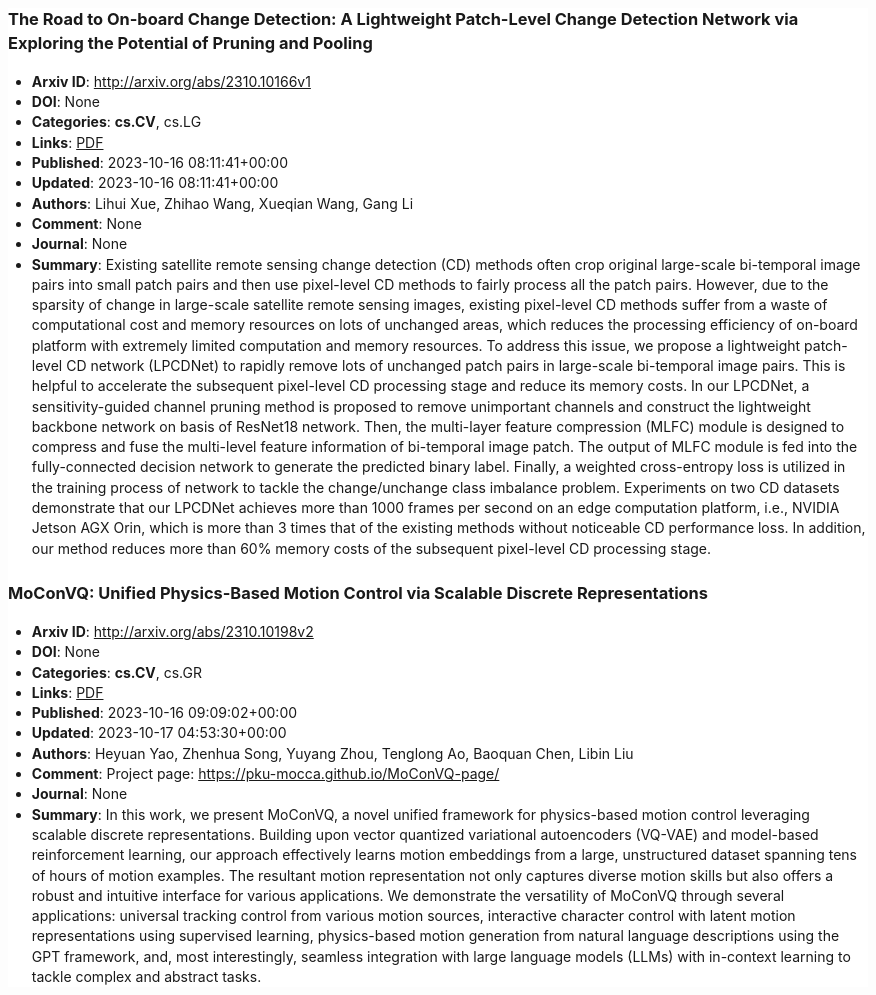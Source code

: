 

### The Road to On-board Change Detection: A Lightweight Patch-Level Change Detection Network via Exploring the Potential of Pruning and Pooling
- **Arxiv ID**: http://arxiv.org/abs/2310.10166v1
- **DOI**: None
- **Categories**: **cs.CV**, cs.LG
- **Links**: [PDF](http://arxiv.org/pdf/2310.10166v1)
- **Published**: 2023-10-16 08:11:41+00:00
- **Updated**: 2023-10-16 08:11:41+00:00
- **Authors**: Lihui Xue, Zhihao Wang, Xueqian Wang, Gang Li
- **Comment**: None
- **Journal**: None
- **Summary**: Existing satellite remote sensing change detection (CD) methods often crop original large-scale bi-temporal image pairs into small patch pairs and then use pixel-level CD methods to fairly process all the patch pairs. However, due to the sparsity of change in large-scale satellite remote sensing images, existing pixel-level CD methods suffer from a waste of computational cost and memory resources on lots of unchanged areas, which reduces the processing efficiency of on-board platform with extremely limited computation and memory resources. To address this issue, we propose a lightweight patch-level CD network (LPCDNet) to rapidly remove lots of unchanged patch pairs in large-scale bi-temporal image pairs. This is helpful to accelerate the subsequent pixel-level CD processing stage and reduce its memory costs. In our LPCDNet, a sensitivity-guided channel pruning method is proposed to remove unimportant channels and construct the lightweight backbone network on basis of ResNet18 network. Then, the multi-layer feature compression (MLFC) module is designed to compress and fuse the multi-level feature information of bi-temporal image patch. The output of MLFC module is fed into the fully-connected decision network to generate the predicted binary label. Finally, a weighted cross-entropy loss is utilized in the training process of network to tackle the change/unchange class imbalance problem. Experiments on two CD datasets demonstrate that our LPCDNet achieves more than 1000 frames per second on an edge computation platform, i.e., NVIDIA Jetson AGX Orin, which is more than 3 times that of the existing methods without noticeable CD performance loss. In addition, our method reduces more than 60% memory costs of the subsequent pixel-level CD processing stage.



### MoConVQ: Unified Physics-Based Motion Control via Scalable Discrete Representations
- **Arxiv ID**: http://arxiv.org/abs/2310.10198v2
- **DOI**: None
- **Categories**: **cs.CV**, cs.GR
- **Links**: [PDF](http://arxiv.org/pdf/2310.10198v2)
- **Published**: 2023-10-16 09:09:02+00:00
- **Updated**: 2023-10-17 04:53:30+00:00
- **Authors**: Heyuan Yao, Zhenhua Song, Yuyang Zhou, Tenglong Ao, Baoquan Chen, Libin Liu
- **Comment**: Project page: https://pku-mocca.github.io/MoConVQ-page/
- **Journal**: None
- **Summary**: In this work, we present MoConVQ, a novel unified framework for physics-based motion control leveraging scalable discrete representations. Building upon vector quantized variational autoencoders (VQ-VAE) and model-based reinforcement learning, our approach effectively learns motion embeddings from a large, unstructured dataset spanning tens of hours of motion examples. The resultant motion representation not only captures diverse motion skills but also offers a robust and intuitive interface for various applications. We demonstrate the versatility of MoConVQ through several applications: universal tracking control from various motion sources, interactive character control with latent motion representations using supervised learning, physics-based motion generation from natural language descriptions using the GPT framework, and, most interestingly, seamless integration with large language models (LLMs) with in-context learning to tackle complex and abstract tasks.
